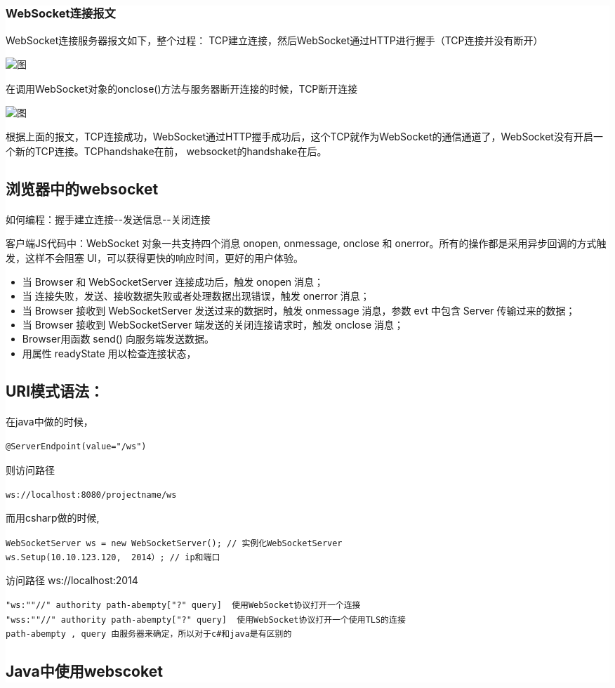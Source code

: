 ### WebSocket连接报文

WebSocket连接服务器报文如下，整个过程：
TCP建立连接，然后WebSocket通过HTTP进行握手（TCP连接并没有断开）

![图](https://gitee.com/linxingyang/at-2020-10-02-image/raw/master/image/I-internet/image/2016-06-30/02.png)

在调用WebSocket对象的onclose()方法与服务器断开连接的时候，TCP断开连接

![图](https://gitee.com/linxingyang/at-2020-10-02-image/raw/master/image/I-internet/image/2016-06-30/03.png)

根据上面的报文，TCP连接成功，WebSocket通过HTTP握手成功后，这个TCP就作为WebSocket的通信通道了，WebSocket没有开启一个新的TCP连接。TCPhandshake在前， websocket的handshake在后。


## 浏览器中的websocket

如何编程：握手建立连接--发送信息--关闭连接

客户端JS代码中：WebSocket 对象一共支持四个消息 onopen, onmessage, onclose 和 onerror。所有的操作都是采用异步回调的方式触发，这样不会阻塞 UI，可以获得更快的响应时间，更好的用户体验。
* 当 Browser 和 WebSocketServer 连接成功后，触发 onopen 消息；
* 当 连接失败，发送、接收数据失败或者处理数据出现错误，触发 onerror 消息；
* 当 Browser 接收到 WebSocketServer 发送过来的数据时，触发 onmessage 消息，参数 evt 中包含 Server 传输过来的数据；
* 当 Browser 接收到 WebSocketServer 端发送的关闭连接请求时，触发 onclose 消息；
* Browser用函数 send() 向服务端发送数据。
* 用属性 readyState 用以检查连接状态，

##  URI模式语法：

在java中做的时候，
```
@ServerEndpoint(value="/ws")
```

则访问路径
```
ws://localhost:8080/projectname/ws 
```

而用csharp做的时候,
```
WebSocketServer ws = new WebSocketServer(); // 实例化WebSocketServer
ws.Setup(10.10.123.120,  2014）; // ip和端口
```
访问路径 ws://localhost:2014 

```
"ws:""//" authority path-abempty["?" query]  使用WebSocket协议打开一个连接
"wss:""//" authority path-abempty["?" query]  使用WebSocket协议打开一个使用TLS的连接
path-abempty , query 由服务器来确定，所以对于c#和java是有区别的
```

## Java中使用webscoket
